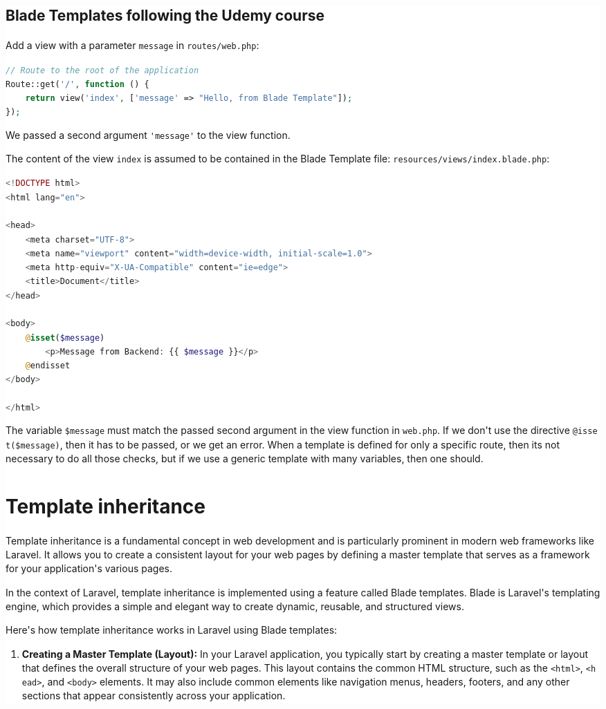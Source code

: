 ## Blade Templates following the Udemy course
Add a view with a parameter `message` in `routes/web.php`:
```php
// Route to the root of the application
Route::get('/', function () {
    return view('index', ['message' => "Hello, from Blade Template"]);
});
```
We passed a second argument `'message'` to the view function.

The content of the view `index` is assumed to be contained in the Blade Template file: `resources/views/index.blade.php`:
```php
<!DOCTYPE html>
<html lang="en">

<head>
    <meta charset="UTF-8">
    <meta name="viewport" content="width=device-width, initial-scale=1.0">
    <meta http-equiv="X-UA-Compatible" content="ie=edge">
    <title>Document</title>
</head>

<body>
    @isset($message)
        <p>Message from Backend: {{ $message }}</p>
    @endisset
</body>

</html>
```
The variable `$message` must match the passed second argument in the view function in `web.php`. If we don't use the directive `@isset($message)`, then it has to be passed, or we get an error. When a template is defined for only a specific route, then its not necessary to do all those checks, but if we use a generic template with many variables, then one should.

# Template inheritance

Template inheritance is a fundamental concept in web development and is particularly prominent in modern web frameworks like Laravel. It allows you to create a consistent layout for your web pages by defining a master template that serves as a framework for your application's various pages.

In the context of Laravel, template inheritance is implemented using a feature called Blade templates. Blade is Laravel's templating engine, which provides a simple and elegant way to create dynamic, reusable, and structured views.

Here's how template inheritance works in Laravel using Blade templates:

1. **Creating a Master Template (Layout):** In your Laravel application, you typically start by creating a master template or layout that defines the overall structure of your web pages. This layout contains the common HTML structure, such as the `<html>`, `<head>`, and `<body>` elements. It may also include common elements like navigation menus, headers, footers, and any other sections that appear consistently across your application.
